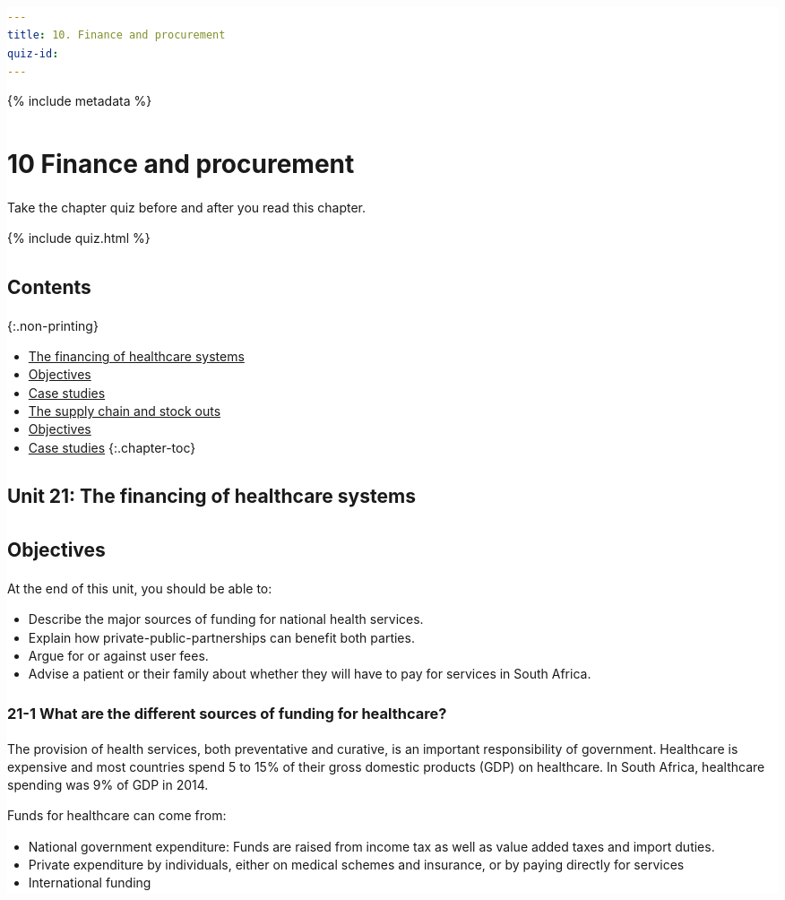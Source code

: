 ```yaml
---
title: 10. Finance and procurement
quiz-id: 
---
```


{% include metadata %}

# **10** Finance and procurement

Take the chapter quiz before and after you read this chapter.

{% include quiz.html %}

## Contents
{:.non-printing}


*   [The financing of healthcare systems](#the-financing-of-healthcare-systems)
*   [Objectives](#objectives)
*   [Case studies](#case-study-1)
*   [The supply chain and stock outs](#the-supply-chain-and-stock-outs)
*   [Objectives](#objectives-1)
*   [Case studies](#case-study-1-1)
{:.chapter-toc}

## Unit 21: The financing of healthcare systems

## Objectives

At the end of this unit, you should be able to:

* Describe the major sources of funding for national health services.
* Explain how private-public-partnerships can benefit both parties.
* Argue for or against user fees.
* Advise a patient or their family about whether they will have to pay for services in South Africa.

### 21-1 What are the different sources of funding for healthcare?

The provision of health services, both preventative and curative, is an important responsibility of government. Healthcare is expensive and most countries spend 5 to 15% of their gross domestic products (GDP) on healthcare. In South Africa, healthcare spending was 9% of GDP in 2014. 

Funds for healthcare can come from:

* National government expenditure: Funds are raised from income tax as well as value added taxes and import duties. 
* Private expenditure by individuals, either on medical schemes and insurance, or by paying directly for services
* International funding

